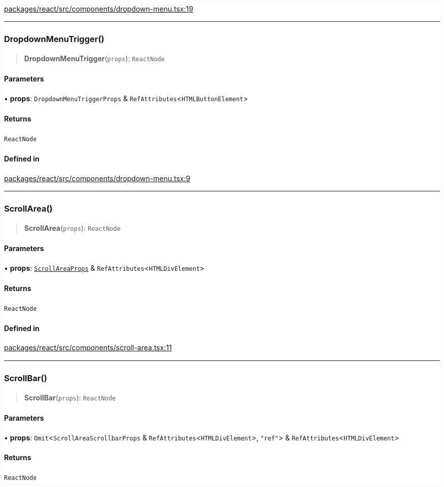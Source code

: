 [packages/react/src/components/dropdown-menu.tsx:19](https://github.com/mintthemoon/microcosm-js/blob/c346e4f2580bc6a563c9d5700fb5933b82afca4d/packages/react/src/components/dropdown-menu.tsx#L19)

***

### DropdownMenuTrigger()

> **DropdownMenuTrigger**(`props`): `ReactNode`

#### Parameters

• **props**: `DropdownMenuTriggerProps` & `RefAttributes`\<`HTMLButtonElement`\>

#### Returns

`ReactNode`

#### Defined in

[packages/react/src/components/dropdown-menu.tsx:9](https://github.com/mintthemoon/microcosm-js/blob/c346e4f2580bc6a563c9d5700fb5933b82afca4d/packages/react/src/components/dropdown-menu.tsx#L9)

***

### ScrollArea()

> **ScrollArea**(`props`): `ReactNode`

#### Parameters

• **props**: [`ScrollAreaProps`](components.md#scrollareaprops) & `RefAttributes`\<`HTMLDivElement`\>

#### Returns

`ReactNode`

#### Defined in

[packages/react/src/components/scroll-area.tsx:11](https://github.com/mintthemoon/microcosm-js/blob/c346e4f2580bc6a563c9d5700fb5933b82afca4d/packages/react/src/components/scroll-area.tsx#L11)

***

### ScrollBar()

> **ScrollBar**(`props`): `ReactNode`

#### Parameters

• **props**: `Omit`\<`ScrollAreaScrollbarProps` & `RefAttributes`\<`HTMLDivElement`\>, `"ref"`\> & `RefAttributes`\<`HTMLDivElement`\>

#### Returns

`ReactNode`
